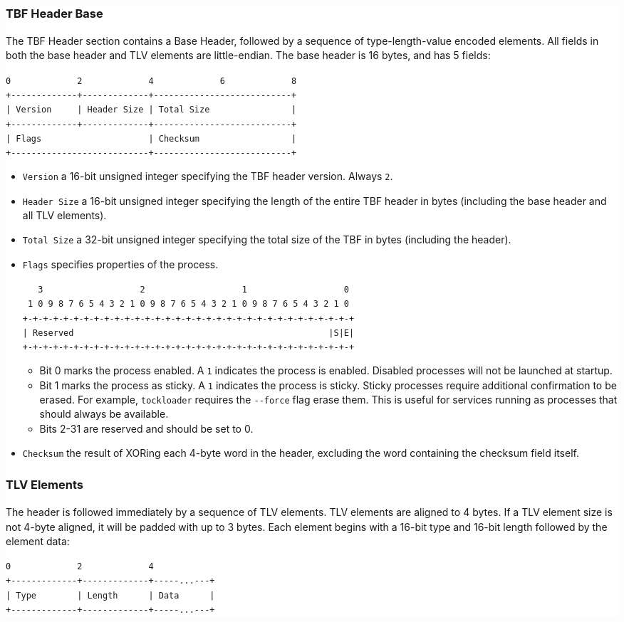 ### TBF Header Base

The TBF Header section contains a Base Header, followed by a sequence of
type-length-value encoded elements. All fields in both the base header and TLV
elements are little-endian. The base header is 16 bytes, and has 5 fields:

```
0             2             4             6             8
+-------------+-------------+---------------------------+
| Version     | Header Size | Total Size                |
+-------------+-------------+---------------------------+
| Flags                     | Checksum                  |
+---------------------------+---------------------------+
```

  * `Version` a 16-bit unsigned integer specifying the TBF header version.
    Always `2`.
  * `Header Size` a 16-bit unsigned integer specifying the length of the
    entire TBF header in bytes (including the base header and all TLV
    elements).
  * `Total Size` a 32-bit unsigned integer specifying the total size of the
    TBF in bytes (including the header).
  * `Flags` specifies properties of the process.
    ```
       3                   2                   1                   0
     1 0 9 8 7 6 5 4 3 2 1 0 9 8 7 6 5 4 3 2 1 0 9 8 7 6 5 4 3 2 1 0
    +-+-+-+-+-+-+-+-+-+-+-+-+-+-+-+-+-+-+-+-+-+-+-+-+-+-+-+-+-+-+-+-+
    | Reserved                                                  |S|E|
    +-+-+-+-+-+-+-+-+-+-+-+-+-+-+-+-+-+-+-+-+-+-+-+-+-+-+-+-+-+-+-+-+
    ```

    - Bit 0 marks the process enabled. A `1` indicates the process is
      enabled. Disabled processes will not be launched at startup.
    - Bit 1 marks the process as sticky. A `1` indicates the process is
      sticky. Sticky processes require additional confirmation to be erased.
      For example, `tockloader` requires the `--force` flag erase them.  This
      is useful for services running as processes that should always be
      available.
    - Bits 2-31 are reserved and should be set to 0.
  * `Checksum` the result of XORing each 4-byte word in the header, excluding
    the word containing the checksum field itself.

### TLV Elements

The header is followed immediately by a sequence of TLV elements. TLV
elements are aligned to 4 bytes. If a TLV element size is not 4-byte aligned, it
will be padded with up to 3 bytes. Each element begins with a 16-bit type and
16-bit length followed by the element data:

```
0             2             4
+-------------+-------------+-----...---+
| Type        | Length      | Data      |
+-------------+-------------+-----...---+
```
